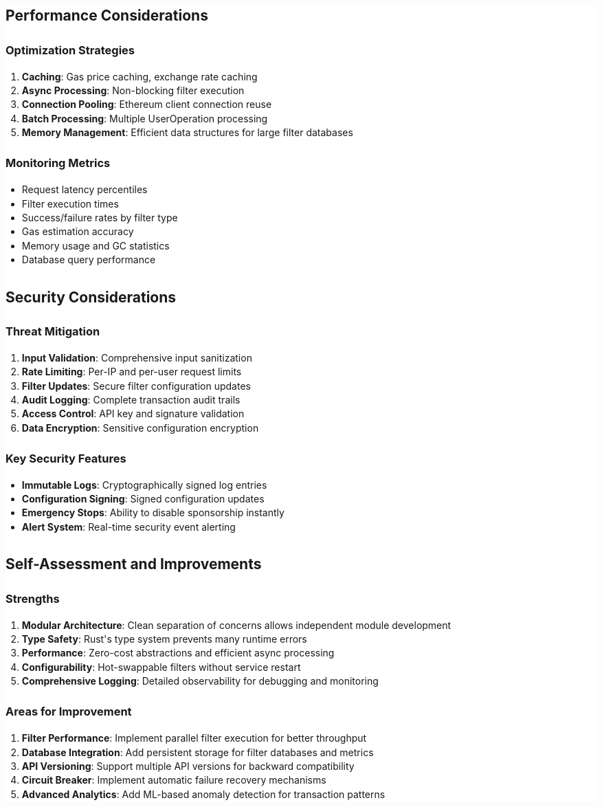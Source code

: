 ## Performance Considerations

### Optimization Strategies

1. **Caching**: Gas price caching, exchange rate caching
2. **Async Processing**: Non-blocking filter execution
3. **Connection Pooling**: Ethereum client connection reuse
4. **Batch Processing**: Multiple UserOperation processing
5. **Memory Management**: Efficient data structures for large filter databases

### Monitoring Metrics

- Request latency percentiles
- Filter execution times
- Success/failure rates by filter type
- Gas estimation accuracy
- Memory usage and GC statistics
- Database query performance

## Security Considerations

### Threat Mitigation

1. **Input Validation**: Comprehensive input sanitization
2. **Rate Limiting**: Per-IP and per-user request limits
3. **Filter Updates**: Secure filter configuration updates
4. **Audit Logging**: Complete transaction audit trails
5. **Access Control**: API key and signature validation
6. **Data Encryption**: Sensitive configuration encryption

### Key Security Features

- **Immutable Logs**: Cryptographically signed log entries
- **Configuration Signing**: Signed configuration updates
- **Emergency Stops**: Ability to disable sponsorship instantly
- **Alert System**: Real-time security event alerting

## Self-Assessment and Improvements

### Strengths

1. **Modular Architecture**: Clean separation of concerns allows independent module development
2. **Type Safety**: Rust's type system prevents many runtime errors
3. **Performance**: Zero-cost abstractions and efficient async processing
4. **Configurability**: Hot-swappable filters without service restart
5. **Comprehensive Logging**: Detailed observability for debugging and monitoring

### Areas for Improvement

1. **Filter Performance**: Implement parallel filter execution for better throughput
2. **Database Integration**: Add persistent storage for filter databases and metrics
3. **API Versioning**: Support multiple API versions for backward compatibility
4. **Circuit Breaker**: Implement automatic failure recovery mechanisms
5. **Advanced Analytics**: Add ML-based anomaly detection for transaction patterns
